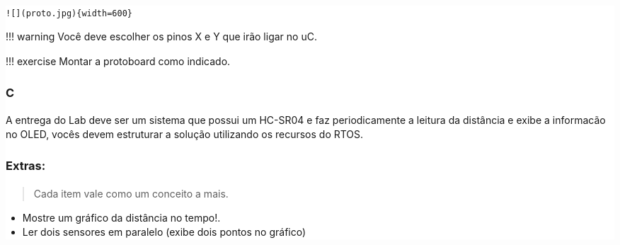     ![](proto.jpg){width=600}

!!! warning
    Você deve escolher os pinos X e Y que irão ligar no uC.

!!! exercise
    Montar a protoboard como indicado.

### C

A entrega do Lab deve ser um sistema que possui um HC-SR04 e faz periodicamente a leitura da distância e exibe a informacão no OLED, vocês devem estruturar a solução utilizando os recursos do RTOS.

### Extras:

> Cada item vale como um conceito a mais.

- Mostre um gráfico da distância no tempo!.
- Ler dois sensores em paralelo (exibe dois pontos no gráfico)
